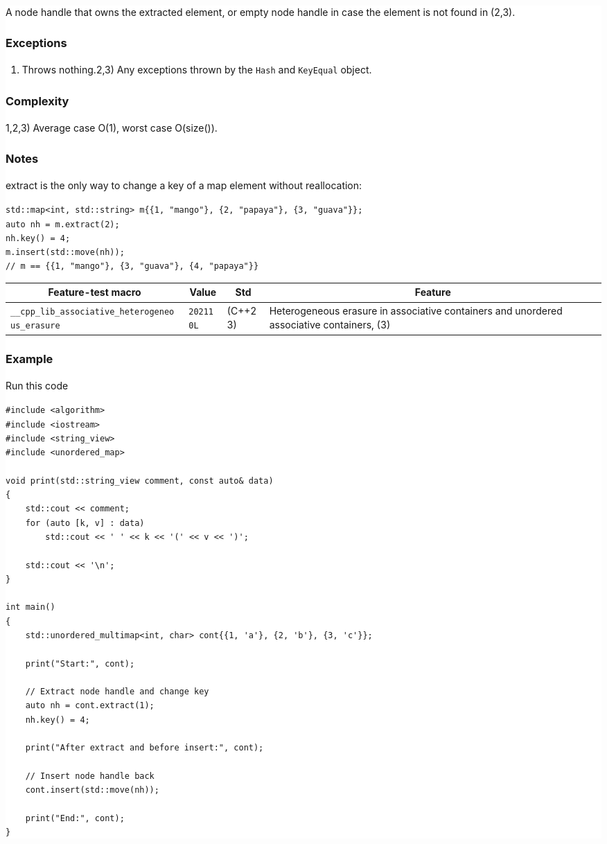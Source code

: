 A node handle that owns the extracted element, or empty node handle in case the element is not found in (2,3).

### Exceptions

1) Throws nothing.2,3) Any exceptions thrown by the `Hash` and `KeyEqual` object.

### Complexity

1,2,3) Average case O(1), worst case O(size()).

### Notes

extract is the only way to change a key of a map element without reallocation:

```
std::map<int, std::string> m{{1, "mango"}, {2, "papaya"}, {3, "guava"}};
auto nh = m.extract(2);
nh.key() = 4;
m.insert(std::move(nh));
// m == {{1, "mango"}, {3, "guava"}, {4, "papaya"}}

```

| Feature-test macro | Value | Std | Feature |
| --- | --- | --- | --- |
| `__cpp_lib_associative_heterogeneous_erasure` | `202110L` | (C++23) | Heterogeneous erasure in associative containers and unordered associative containers, (3) |

### Example

Run this code

```
#include <algorithm>
#include <iostream>
#include <string_view>
#include <unordered_map>
 
void print(std::string_view comment, const auto& data)
{
    std::cout << comment;
    for (auto [k, v] : data)
        std::cout << ' ' << k << '(' << v << ')';
 
    std::cout << '\n';
}
 
int main()
{
    std::unordered_multimap<int, char> cont{{1, 'a'}, {2, 'b'}, {3, 'c'}};
 
    print("Start:", cont);
 
    // Extract node handle and change key
    auto nh = cont.extract(1);
    nh.key() = 4;
 
    print("After extract and before insert:", cont);
 
    // Insert node handle back
    cont.insert(std::move(nh));
 
    print("End:", cont);
}

```